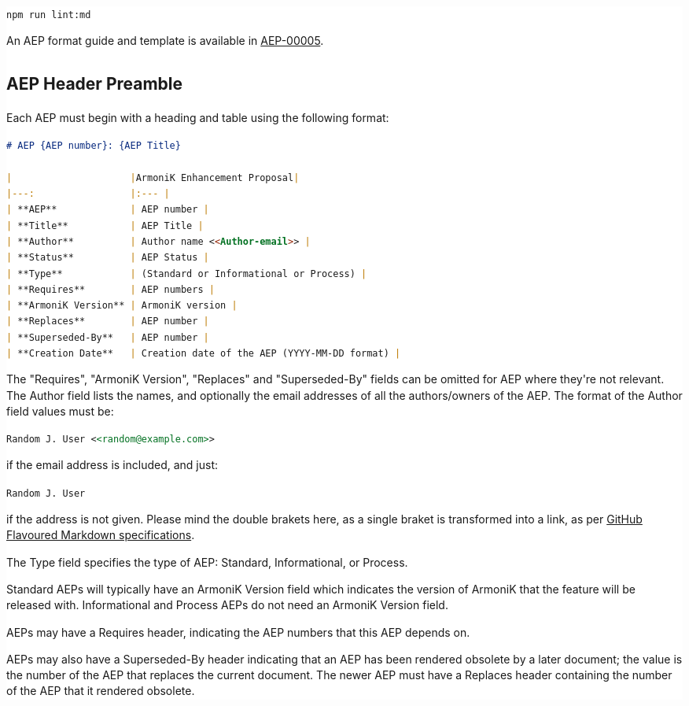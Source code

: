 ```shell
npm run lint:md
```

An AEP format guide and template is available in [AEP-00005](https://github.com/aneoconsulting/ArmoniK.Community/blob/main/AEP/aep-00005.md).

## AEP Header Preamble

Each AEP must begin with a heading and table using the following format:

```markdown
# AEP {AEP number}: {AEP Title}

|                     |ArmoniK Enhancement Proposal|
|---:                 |:--- |
| **AEP**             | AEP number |
| **Title**           | AEP Title |
| **Author**          | Author name <<Author-email>> |
| **Status**          | AEP Status |
| **Type**            | (Standard or Informational or Process) |
| **Requires**        | AEP numbers |
| **ArmoniK Version** | ArmoniK version |
| **Replaces**        | AEP number |
| **Superseded-By**   | AEP number |
| **Creation Date**   | Creation date of the AEP (YYYY-MM-DD format) |
```

The "Requires", "ArmoniK Version", "Replaces" and "Superseded-By" fields can be omitted for AEP where they're not relevant.
The Author field lists the names, and optionally the email addresses of all the authors/owners of the AEP. The format of the Author field values must be:

```markdown
Random J. User <<random@example.com>>
```

if the email address is included, and just:

```markdown
Random J. User
```

if the address is not given. Please mind the double brakets here, as a single braket is transformed into a link, as per [GitHub Flavoured Markdown specifications](https://github.github.com/gfm/#link-destination).

The Type field specifies the type of AEP: Standard, Informational, or Process.

Standard AEPs will typically have an ArmoniK Version field which indicates the version of ArmoniK that the feature will be released with. Informational and Process AEPs do not need an ArmoniK Version field.

AEPs may have a Requires header, indicating the AEP numbers that this AEP depends on.

AEPs may also have a Superseded-By header indicating that an AEP has been rendered obsolete by a later document; the value is the number of the AEP that replaces the current document. The newer AEP must have a Replaces header containing the number of the AEP that it rendered obsolete.
